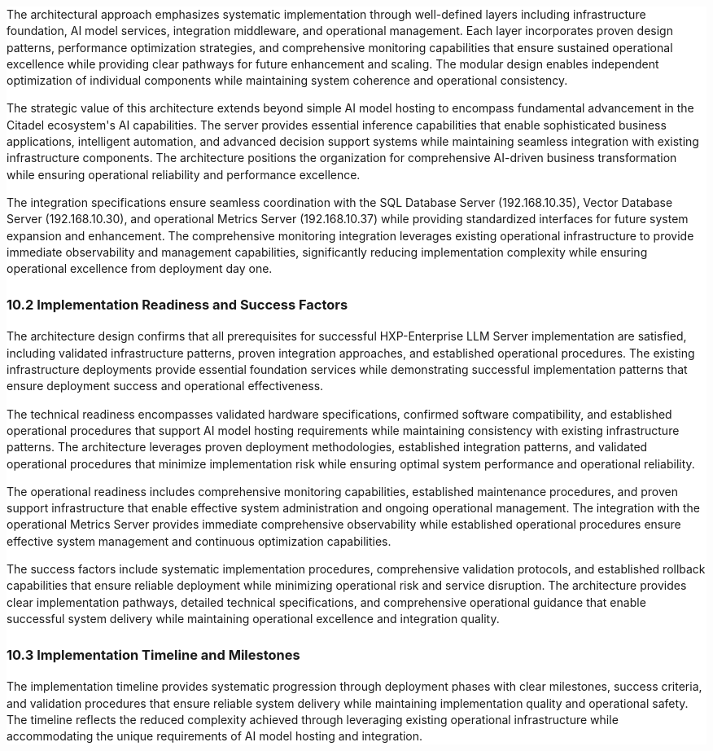 The architectural approach emphasizes systematic implementation through well-defined layers including infrastructure foundation, AI model services, integration middleware, and operational management. Each layer incorporates proven design patterns, performance optimization strategies, and comprehensive monitoring capabilities that ensure sustained operational excellence while providing clear pathways for future enhancement and scaling. The modular design enables independent optimization of individual components while maintaining system coherence and operational consistency.

The strategic value of this architecture extends beyond simple AI model hosting to encompass fundamental advancement in the Citadel ecosystem's AI capabilities. The server provides essential inference capabilities that enable sophisticated business applications, intelligent automation, and advanced decision support systems while maintaining seamless integration with existing infrastructure components. The architecture positions the organization for comprehensive AI-driven business transformation while ensuring operational reliability and performance excellence.

The integration specifications ensure seamless coordination with the SQL Database Server (192.168.10.35), Vector Database Server (192.168.10.30), and operational Metrics Server (192.168.10.37) while providing standardized interfaces for future system expansion and enhancement. The comprehensive monitoring integration leverages existing operational infrastructure to provide immediate observability and management capabilities, significantly reducing implementation complexity while ensuring operational excellence from deployment day one.

### 10.2 Implementation Readiness and Success Factors

The architecture design confirms that all prerequisites for successful HXP-Enterprise LLM Server implementation are satisfied, including validated infrastructure patterns, proven integration approaches, and established operational procedures. The existing infrastructure deployments provide essential foundation services while demonstrating successful implementation patterns that ensure deployment success and operational effectiveness.

The technical readiness encompasses validated hardware specifications, confirmed software compatibility, and established operational procedures that support AI model hosting requirements while maintaining consistency with existing infrastructure patterns. The architecture leverages proven deployment methodologies, established integration patterns, and validated operational procedures that minimize implementation risk while ensuring optimal system performance and operational reliability.

The operational readiness includes comprehensive monitoring capabilities, established maintenance procedures, and proven support infrastructure that enable effective system administration and ongoing operational management. The integration with the operational Metrics Server provides immediate comprehensive observability while established operational procedures ensure effective system management and continuous optimization capabilities.

The success factors include systematic implementation procedures, comprehensive validation protocols, and established rollback capabilities that ensure reliable deployment while minimizing operational risk and service disruption. The architecture provides clear implementation pathways, detailed technical specifications, and comprehensive operational guidance that enable successful system delivery while maintaining operational excellence and integration quality.

### 10.3 Implementation Timeline and Milestones

The implementation timeline provides systematic progression through deployment phases with clear milestones, success criteria, and validation procedures that ensure reliable system delivery while maintaining implementation quality and operational safety. The timeline reflects the reduced complexity achieved through leveraging existing operational infrastructure while accommodating the unique requirements of AI model hosting and integration.
